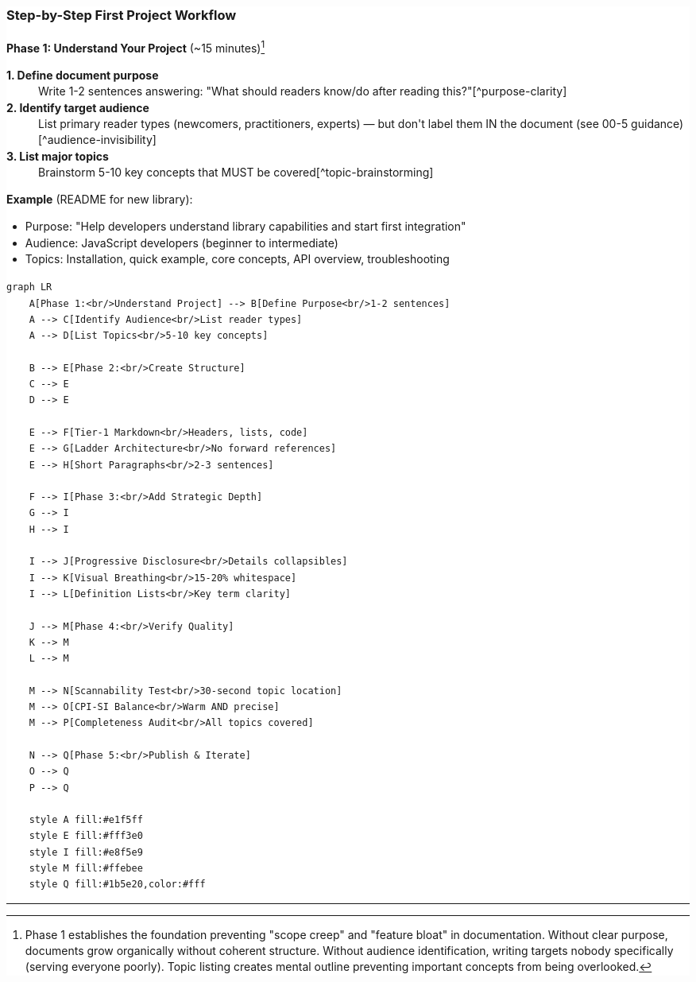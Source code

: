 ### Step-by-Step First Project Workflow

**Phase 1: Understand Your Project** (~15 minutes)[^phase-1-objectives]

<dl>
<dt><strong>1. Define document purpose</strong></dt>
<dd>Write 1-2 sentences answering: "What should readers know/do after reading this?"[^purpose-clarity]</dd>

<dt><strong>2. Identify target audience</strong></dt>
<dd>List primary reader types (newcomers, practitioners, experts) — but don't label them IN the document (see 00-5 guidance)[^audience-invisibility]</dd>

<dt><strong>3. List major topics</strong></dt>
<dd>Brainstorm 5-10 key concepts that MUST be covered[^topic-brainstorming]</dd>
</dl>

**Example** (README for new library):

- Purpose: "Help developers understand library capabilities and start first integration"
- Audience: JavaScript developers (beginner to intermediate)
- Topics: Installation, quick example, core concepts, API overview, troubleshooting

```mermaid
graph LR
    A[Phase 1:<br/>Understand Project] --> B[Define Purpose<br/>1-2 sentences]
    A --> C[Identify Audience<br/>List reader types]
    A --> D[List Topics<br/>5-10 key concepts]

    B --> E[Phase 2:<br/>Create Structure]
    C --> E
    D --> E

    E --> F[Tier-1 Markdown<br/>Headers, lists, code]
    E --> G[Ladder Architecture<br/>No forward references]
    E --> H[Short Paragraphs<br/>2-3 sentences]

    F --> I[Phase 3:<br/>Add Strategic Depth]
    G --> I
    H --> I

    I --> J[Progressive Disclosure<br/>Details collapsibles]
    I --> K[Visual Breathing<br/>15-20% whitespace]
    I --> L[Definition Lists<br/>Key term clarity]

    J --> M[Phase 4:<br/>Verify Quality]
    K --> M
    L --> M

    M --> N[Scannability Test<br/>30-second topic location]
    M --> O[CPI-SI Balance<br/>Warm AND precise]
    M --> P[Completeness Audit<br/>All topics covered]

    N --> Q[Phase 5:<br/>Publish & Iterate]
    O --> Q
    P --> Q

    style A fill:#e1f5ff
    style E fill:#fff3e0
    style I fill:#e8f5e9
    style M fill:#ffebee
    style Q fill:#1b5e20,color:#fff
```

---

[^navigation-vs-application]: Navigation (00-8) maps the knowledge ecosystem — WHERE resources live and HOW they connect. Application (00-9) provides step-by-step guidance — WHEN to use resources and WHICH pathway to follow. This distinction prevents "I know where everything is but don't know where to start" paralysis common in comprehensive documentation systems.
[^theory-to-practice]: The "knowing-doing gap" is a fundamental challenge in methodology adoption. Readers can understand concepts intellectually without knowing how to execute practically. This file bridges that gap through three pathways serving different learning styles: Quick Start (action-first learners), Comprehensive (theory-first learners), Targeted (problem-first learners).
[^pathway-rationale]: Three pathways reflect cognitive learning science: (1) **Quick Start** serves learners who need immediate results to build motivation, (2) **Comprehensive** serves learners requiring complete mental models before application, (3) **Targeted** serves experienced practitioners with specific problems. No single pathway serves all users — multiple entry points increase accessibility.
[^quick-start-priority]: Recommendation based on empirical observation: Users who see immediate results from Quick Start pathway develop motivation for deeper Comprehensive study. Starting with Comprehensive study often leads to analysis paralysis ("I need to finish studying before I can start"). Quick wins → motivation → deeper learning creates positive reinforcement cycle.
[^prerequisites-rationale]: Prerequisites prevent frustration from missing foundational knowledge. Identified project ensures immediate application context (abstract learning rarely transfers to practice). Basic markdown familiarity prevents syntax confusion disrupting methodology learning. Time allocation (2-4 hours) sets realistic expectations — documentation creation takes focused work, not casual reading.
[^phase-1-objectives]: Phase 1 establishes the foundation preventing "scope creep" and "feature bloat" in documentation. Without clear purpose, documents grow organically without coherent structure. Without audience identification, writing targets nobody specifically (serving everyone poorly). Topic listing creates mental outline preventing important concepts from being overlooked.
[^purpose-clarity]: One-sentence purpose forces clarity through constraint. Vague purposes ("document the system") provide no guidance for scope decisions. Specific purposes ("help developers start first integration in under 10 minutes") immediately clarify what belongs (installation, quick example) and what doesn't (advanced optimization patterns).
[^audience-invisibility]: Audience identification guides writing decisions (vocabulary, example complexity, assumed knowledge) but NEVER appears as explicit labels in documentation. Labeling creates barriers ("this section is for experts" alienates newcomers, "this is for beginners" insults intermediates). Write FOR specific audiences, don't write ABOUT them. See 00-5 for multi-audience accessibility patterns.
[^topic-brainstorming]: Brainstorming 5-10 topics creates completeness without overwhelm. Fewer than 5 topics often indicates insufficient coverage. More than 10 topics suggests scope too large for single document (consider splitting). This phase is expansive ("what COULD we cover?") — Phase 4 verification narrows to essentials ("what MUST we cover?").
[^phase-2-objectives]: Phase 2 transforms abstract planning into concrete structure. Tier-1 markdown elements provide maximum impact with minimal syntax complexity (headers for hierarchy, lists for scanning, code blocks for examples, tables for comparison). Ladder architecture prevents forward references disrupting reader comprehension. Short paragraphs maintain scannability and reduce cognitive load.
[^tier-1-priority]: Tier-1 elements (headers, lists, code blocks, tables, links) provide 80% of documentation value with 20% of markdown syntax complexity. File 09 provides tier ratings (Tier-1: 9-10/10 impact, Tier-2: 6-8/10, Tier-3: 3-5/10) enabling strategic element selection. Quick Start pathway focuses Tier-1 only — defer Tier-2/3 to future iterations or Comprehensive pathway.
[^ladder-architecture]: Ladder architecture is a fundamental structural pattern: Section N may reference Sections 1 through N-1, NEVER N+1 or later. Forward references ("see Section 7 for details") disorient readers who haven't reached referenced content yet. Ladder architecture enables confident linear reading — readers know prior sections provide necessary context for current section.
[^paragraph-sizing]: 2-3 sentence paragraphs reflect cognitive psychology: working memory holds ~3-4 chunks of information simultaneously. Paragraphs exceeding 3-4 sentences overwhelm working memory, forcing re-reading. Short paragraphs also improve scannability (eyes can parse structure quickly) and whitespace distribution (visual breathing room).
[^phase-3-objectives]: Phase 3 adds sophisticated depth while preserving accessibility established in Phase 2. Progressive disclosure (collapsibles) serves multi-level audiences simultaneously. Visual breathing room prevents cognitive overload. Definition lists clarify terminology without prose burial. This phase transforms "working documentation" into "polished documentation."
[^progressive-disclosure]: Progressive disclosure architecture solves the multi-audience challenge: beginners need context and examples (verbose), experts need concise reference (terse). Collapsibles enable both: main content stays scannable (expert-friendly), details remain available (beginner-friendly). Click-to-reveal mechanism prevents forced reading of unnecessary depth.
[^breathing-room]: Visual breathing room reflects gestalt psychology: humans perceive grouped elements as related, separated elements as distinct. Insufficient whitespace creates "wall of text" cognitive overwhelm. 15-20% whitespace target (measured as blank lines divided by total lines) provides comfortable scanning rhythm without excessive sparseness.
[^definition-lists]: Definition lists (`<dl>`, `<dt>`, `<dd>`) provide structured terminology explanation superior to prose burial ("The term 'reactive pattern' refers to..."). Structure enables scanning (readers locate term visually), separation enables clarity (definition not mixed with surrounding prose), and semantic HTML improves accessibility (screen readers announce definition relationships).
[^phase-4-objectives]: Phase 4 prevents common documentation failures through systematic verification. Scannability test ensures readers can navigate efficiently. CPI-SI balance check prevents tone failures (too cold/technical OR too warm/vague). Completeness audit ensures original scope commitments met. Verification BEFORE publishing catches issues when fixing is cheap.
[^scannability-test]: 30-second topic location test reflects real user behavior: readers scan documentation seeking specific information, rarely reading linearly. If topic location exceeds 30 seconds, structure needs improvement (add headers, improve table of contents, enhance visual hierarchy). This metric transforms subjective "good structure" into objective measurement.
[^cpi-si-balance]: CPI-SI balance check ensures documentation serves both relational understanding (CPI: context, examples, warmth) and technical precision (SI: specifics, accuracy, rigor). "Too cold" documentation alienates learners. "Too vague" documentation frustrates practitioners. Warm AND precise (40/60 to 60/40 range) serves both audiences simultaneously. File 04 provides measurement methodology.
[^completeness-audit]: Completeness audit compares Phase 4 result against Phase 1 commitments. Authors often discover during writing that planned topics were omitted, merged, or split. Systematic comparison prevents "I meant to cover that" gaps. Missing topics either get added (if essential) or documented as intentional scope exclusions (preventing reader confusion about coverage).
[^phase-5-objectives]: Phase 5 emphasizes shipping over perfection. Perfectionism paralyzes documentation projects — waiting for "complete" documentation prevents users from receiving "good enough" documentation. Early publishing enables feedback loops revealing actual user needs (vs. author assumptions). Methodology supports iterative enhancement — Phase 5 verification findings become Phase 1 analysis for next iteration.
[^ship-it]: "Perfect is the enemy of good" reflects practical wisdom: documentation providing 70% coverage NOW serves users better than documentation providing 100% coverage NEVER (perfectionism prevents shipping). Working documentation can be enhanced based on real feedback. Unpublished documentation serves nobody.
[^feedback-value]: Real reader feedback reveals "author blind spots" — concepts obvious to author but confusing to readers, assumed knowledge readers lack, missing practical examples readers need. Feedback transforms author's mental model (subjective) into reader's comprehension reality (objective). Methodology's iterative cycle specifically incorporates feedback as Phase 1 input for next enhancement.
[^iterative-cycle]: Iterative enhancement cycle: Phase 5 verification findings → Phase 1 analysis input → Phase 2-4 refinement → Phase 5 verification → next iteration. This cycle prevents "documentation rot" (outdated, unmaintained docs) by establishing continuous improvement as standard practice. Well-structured documentation (Phase 2-3) enables surgical enhancement without full rewrites.
[^practice-refinement]: Initial methodology application feels mechanical ("following steps carefully"). Continued practice internalizes patterns ("this feels natural"). Mastery enables creative adaptation ("I understand principles well enough to modify for context"). This progression from conscious incompetence → conscious competence → unconscious competence follows standard skill acquisition models.
[^comprehensive-rationale]: Comprehensive pathway serves learners requiring complete mental models before confident application. These learners experience anxiety from incomplete understanding ("what am I missing?") and benefit from systematic study building coherent knowledge architecture. 14+ hour investment reflects methodology's depth — complete understanding cannot be rushed.
[^active-summarization]: Active summarization (writing concepts in own words) forces cognitive processing beyond passive reading. Summarization reveals comprehension gaps (concepts that seemed clear during reading become unclear when explaining). This learning science principle (generation effect) improves retention and understanding compared to passive review.
[^evaluation-practice]: Evaluating existing documentation against Quality Dimensions framework provides concrete practice applying abstract standards. Evaluation develops calibration — understanding what "excellent clarity" vs. "poor clarity" looks like practically. This skill transfers to evaluating own documentation objectively (reducing author blind spots).
[^workflow-mapping]: Mapping phases to future documentation task creates mental bridge from abstract methodology to concrete application. Visualization ("Phase 1 will involve analyzing this README's purpose...") builds confidence and identifies potential challenges before execution begins. This planning reduces "starting paralysis" when actual project begins.
[^applied-practice]: Applying 5-phase process to actual project (not hypothetical exercise) ensures learning transfers to real work. Practice with real stakes (documentation that will be used) motivates quality and reveals practical challenges abstract exercises miss. This application-based learning produces skills immediately useful in professional work.
[^strategic-rewriting]: Rewriting existing section using tier-rated elements develops strategic markdown fluency — understanding WHICH elements serve WHICH purposes. Mechanical practice (using every element once) teaches syntax. Strategic practice (choosing elements purposefully) teaches judgment. Judgment separates competent from masterful documentation creators.
[^advanced-application]: Second documentation project applying advanced patterns tests pattern internalization. First project often follows instructions mechanically. Second project reveals whether patterns were understood (can apply without detailed reference) or merely executed (requires constant guide checking). Successful second project indicates approaching mastery.
[^mastery-achievement]: Comprehensive study completion indicates theoretical mastery — complete understanding of methodology architecture, principles, processes, patterns. Theoretical mastery enables confident application across varied contexts, creative adaptation to novel situations, and teaching methodology to others. This depth separates practitioners from experts.
[^si-optimization]: SI optimization (Structured Intelligence emphasis) creates technically accurate but relationally cold documentation. Common in engineering contexts where precision is valued over warmth. Results in correct but inaccessible documentation — "the information is there but I can't understand it." CPI enhancement adds human context making technical precision comprehensible.
[^balance-verification]: CPI-SI balance measurement (File 04) provides objective assessment of subjective "warmth" and "precision." Measurement methodology: line-by-line classification (CPI: examples, context, explanations; SI: definitions, specifications, technical details) producing percentage split. Target 40/60 to 60/40 range ensures both qualities present, neither dominating to exclusion of other.
[^breathe-violation]: "Breathe" quality violation manifests as cognitive overload — readers experience exhaustion, confusion, inability to locate information. Symptoms include: walls of text (paragraphs exceeding 5-6 sentences), insufficient whitespace (< 10%), missing visual hierarchy (few headers), no progressive disclosure (all depth forced into main content). Progressive disclosure architecture directly remedies these symptoms.
[^scannability-metric]: 30-second scannability threshold reflects user research: readers scanning documentation seeking specific information abandon search after ~30 seconds without finding target. Exceeding threshold indicates structural problems: insufficient headers, poor visual hierarchy, missing table of contents, unclear section organization. Measurement: observe user attempting to locate specific topic, time from search start to success.
[^implementation-gap]: Implementation gap ("knowledge-execution chasm") separates knowing WHAT to do from knowing HOW to do it. Abstract methodology provides principles (progressive disclosure aids comprehension) but not implementation (WHICH markdown element enables progressive disclosure?). File 09 bridges this gap through phase-to-markdown mapping showing concrete implementation of abstract principles.
[^archaeology-need]: Documentation archaeology addresses reality: most documentation work enhances existing content rather than creating from scratch. Enhancement requires different skills than creation: assessment (what needs improvement?), prioritization (what improvements matter most?), surgical modification (how to improve without disrupting what works?). 5-step archaeology process provides systematic approach to enhancement.
[^kt-concerns]: Kingdom Technology concerns often center on "forced spiritualization" — superficial religious decoration alienating technical readers. Valid concern: decoration provides no value and creates barriers. Solution: operational theology where Scripture EXPLAINS engineering outcomes (Proverbs 16:18 explaining pride → CPI-SI imbalance). Integration serves technical understanding, not religious signaling.
[^operational-theology]: Operational theology means Scripture provides engineering wisdom — explaining outcomes, guiding decisions, revealing patterns. Example: "Pride goeth before destruction" (Prov 16:18) explains actual engineering failure (pride in template sufficiency → 30/70 CPI-SI imbalance). Scripture becomes diagnostic tool, not decoration. This operational integration provides value to technical readers while honoring biblical reverence.
[^adaptation-philosophy]: "Framework, not rigid rules" reflects methodology's design philosophy: core principles remain constant (CPI-SI balance, quality verification, iterative refinement, Kingdom Technology) while implementation details adapt to context. Rigid rules fail in varied situations. Adaptable frameworks enable principled judgment. Users learn WHEN to adapt and WHICH principles remain invariant.
[^constant-principles]: Four constant principles provide invariant foundation while everything else adapts: (1) **CPI-SI balance** — warmth AND precision required in all contexts, (2) **Quality verification** — objective measurement prevents subjective self-deception, (3) **Iterative refinement** — progressive enhancement preferred over perfectionism, (4) **Kingdom Technology** — Creator-honoring excellence transcends mere technical correctness.
[^short-term-success]: Short-term indicators (1-3 projects) reflect initial methodology adoption success. Faster creation indicates structured process value. Clearer structure indicates architecture patterns working. Balanced tone indicates CPI-SI understanding. Strategic markdown indicates element-selection competence. Measurable quality indicates verification framework adoption. These indicators appear quickly (weeks) with consistent application.
[^long-term-mastery]: Long-term indicators (6+ months) reflect methodology internalization — patterns become intuitive rather than mechanical. Intuitive application indicates unconscious competence. Consistent quality indicates reliable skill (not occasional success). Efficient iteration indicates pattern fluency enabling rapid enhancement. Reproducible results indicate teachable mastery. Reduced maintenance indicates well-structured documentation aging gracefully.
[^empirical-validation]: Empirical validation cites real case studies (Identity README, OmniCode Terminal, SDF system) demonstrating long-term success patterns. These aren't hypothetical benefits but measured outcomes: 408→1,105 line growth with maintained quality, 21 sessions with zero context loss, 47+ documents with verified balance. Evidence transforms methodology claims from theory to proven practice.
[^transition-logic]: Transition follows logical progression: navigation (00-8) → application pathways (00-9) → rapid decision trees (00-10). Each file increases action-orientation: navigation shows WHERE resources are, application shows HOW to use them systematically, quick start shows FASTEST path to immediate results. This layered architecture serves readers at different comprehension/urgency levels.